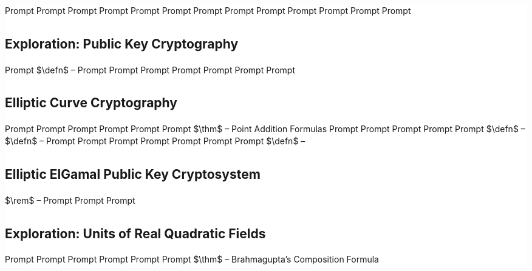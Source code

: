 Prompt
Prompt
Prompt
Prompt
Prompt
Prompt
Prompt
Prompt
Prompt
Prompt
Prompt
Prompt
Prompt
## Exploration: Public Key Cryptography
Prompt
$\defn$ – 
Prompt
Prompt
Prompt
Prompt
Prompt
Prompt
Prompt
## Elliptic Curve Cryptography
Prompt
Prompt
Prompt
Prompt
Prompt
Prompt
$\thm$ – Point Addition Formulas
Prompt
Prompt
Prompt
Prompt
Prompt
$\defn$ – 
$\defn$ – 
Prompt
Prompt
Prompt
Prompt
Prompt
Prompt
Prompt
$\defn$ – 
## Elliptic ElGamal Public Key Cryptosystem
$\rem$ – 
Prompt
Prompt
Prompt
## Exploration: Units of Real Quadratic Fields
Prompt
Prompt
Prompt
Prompt
Prompt
Prompt
$\thm$ – Brahmagupta’s Composition Formula